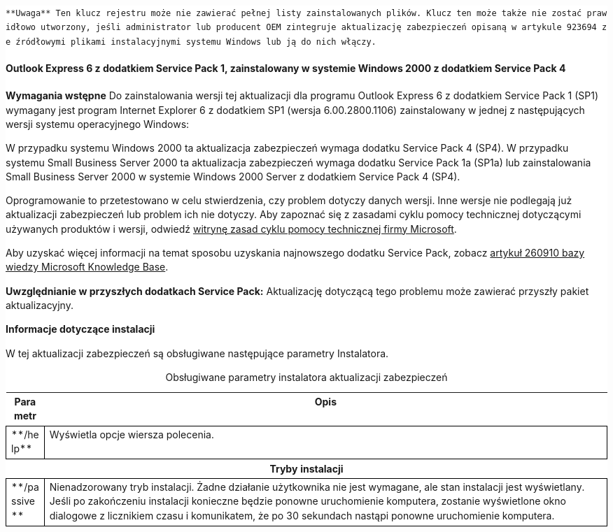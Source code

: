     **Uwaga** Ten klucz rejestru może nie zawierać pełnej listy zainstalowanych plików. Klucz ten może także nie zostać prawidłowo utworzony, jeśli administrator lub producent OEM zintegruje aktualizację zabezpieczeń opisaną w artykule 923694 ze źródłowymi plikami instalacyjnymi systemu Windows lub ją do nich włączy.

#### Outlook Express 6 z dodatkiem Service Pack 1, zainstalowany w systemie Windows 2000 z dodatkiem Service Pack 4

**Wymagania wstępne**
Do zainstalowania wersji tej aktualizacji dla programu Outlook Express 6 z dodatkiem Service Pack 1 (SP1) wymagany jest program Internet Explorer 6 z dodatkiem SP1 (wersja 6.00.2800.1106) zainstalowany w jednej z następujących wersji systemu operacyjnego Windows:

W przypadku systemu Windows 2000 ta aktualizacja zabezpieczeń wymaga dodatku Service Pack 4 (SP4). W przypadku systemu Small Business Server 2000 ta aktualizacja zabezpieczeń wymaga dodatku Service Pack 1a (SP1a) lub zainstalowania Small Business Server 2000 w systemie Windows 2000 Server z dodatkiem Service Pack 4 (SP4).

Oprogramowanie to przetestowano w celu stwierdzenia, czy problem dotyczy danych wersji. Inne wersje nie podlegają już aktualizacji zabezpieczeń lub problem ich nie dotyczy. Aby zapoznać się z zasadami cyklu pomocy technicznej dotyczącymi używanych produktów i wersji, odwiedź [witrynę zasad cyklu pomocy technicznej firmy Microsoft](http://go.microsoft.com/fwlink/?linkid=21742).

Aby uzyskać więcej informacji na temat sposobu uzyskania najnowszego dodatku Service Pack, zobacz [artykuł 260910 bazy wiedzy Microsoft Knowledge Base](http://support.microsoft.com/kb/260910).

**Uwzględnianie w przyszłych dodatkach Service Pack:**
Aktualizację dotyczącą tego problemu może zawierać przyszły pakiet aktualizacyjny.

**Informacje dotyczące instalacji**

W tej aktualizacji zabezpieczeń są obsługiwane następujące parametry Instalatora.

<table class="dataTable">
<caption>
Obsługiwane parametry instalatora aktualizacji zabezpieczeń
</caption>
<tr class="thead">
<th>
Parametr
</th>
<th>
Opis
</th>
</tr>
<tr>
<td style="border:1px solid black;">
**/help**
</td>
<td style="border:1px solid black;">
Wyświetla opcje wiersza polecenia.
</td>
</tr>
<tr>
<th colspan="2">
Tryby instalacji
</th>
</tr>
<tr class="alternateRow">
<td style="border:1px solid black;">
**/passive**
</td>
<td style="border:1px solid black;">
Nienadzorowany tryb instalacji. Żadne działanie użytkownika nie jest wymagane, ale stan instalacji jest wyświetlany. Jeśli po zakończeniu instalacji konieczne będzie ponowne uruchomienie komputera, zostanie wyświetlone okno dialogowe z licznikiem czasu i komunikatem, że po 30 sekundach nastąpi ponowne uruchomienie komputera.